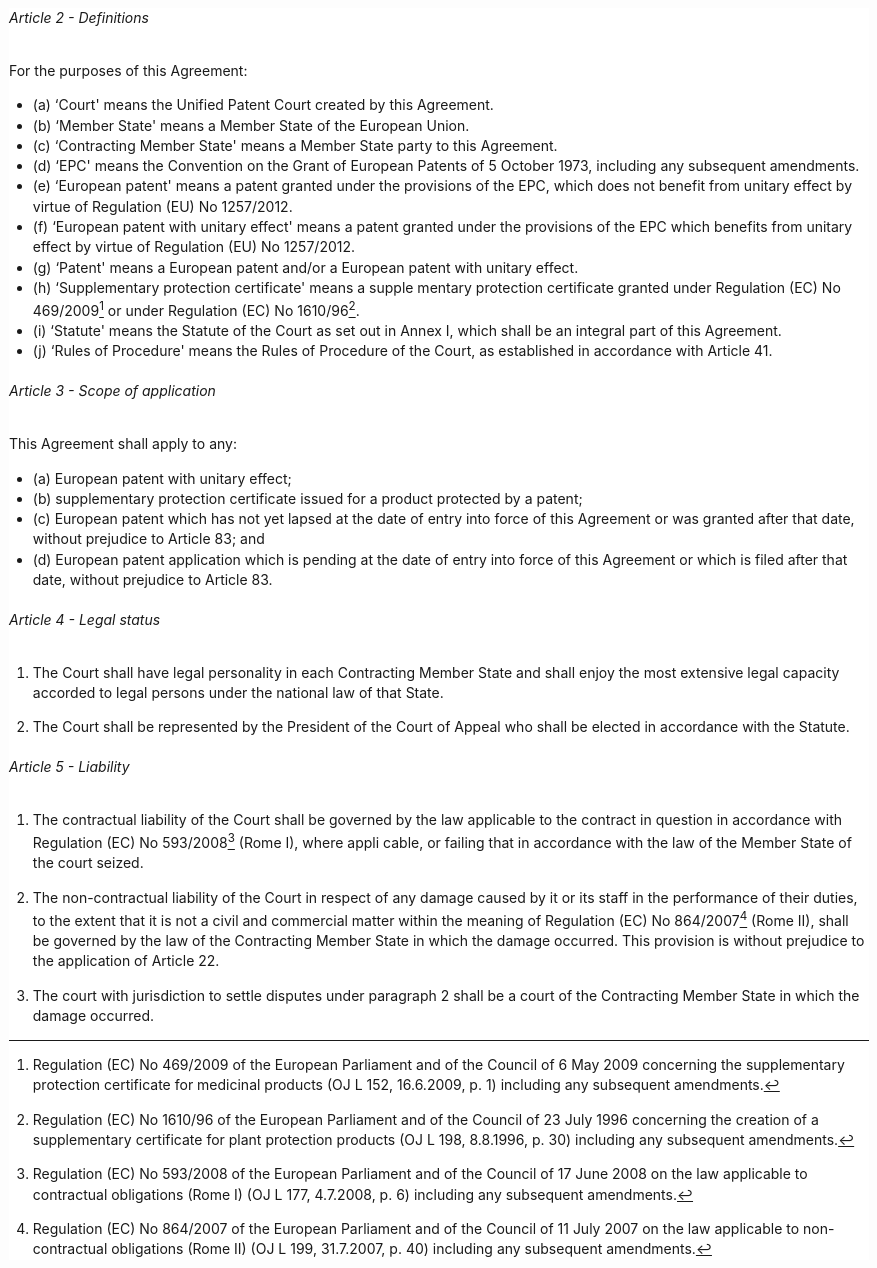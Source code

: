 
###### Article 2 - Definitions 

For the purposes of this Agreement:
- (a) ‘Court' means the Unified Patent Court created by this Agreement. 
- (b) ‘Member State' means a Member State of the European Union.  
- (c) ‘Contracting Member State' means a Member State party to this Agreement.
- (d) ‘EPC' means the Convention on the Grant of European Patents of 5 October 1973, including any subsequent amendments.  
- (e) ‘European patent' means a patent granted under the provisions of the EPC, which does not benefit from unitary effect by virtue of Regulation (EU) No 1257/2012.  
- (f) ‘European patent with unitary effect' means a patent granted under the provisions of the EPC which benefits from unitary effect by virtue of Regulation (EU) No 1257/2012.  
- (g) ‘Patent' means a European patent and/or a European patent with unitary effect.  
- (h) ‘Supplementary protection certificate' means a supple ­mentary protection certificate granted under Regulation (EC) No 469/2009[^9] or under Regulation (EC) No 1610/96[^14]. 
- (i) ‘Statute' means the Statute of the Court as set out in Annex I, which shall be an integral part of this Agreement.  
- (j) ‘Rules of Procedure' means the Rules of Procedure of the Court, as established in accordance with Article 41.



###### Article 3 - Scope of application

This Agreement shall apply to any:
- (a) European patent with unitary effect;
- (b) supplementary protection certificate issued for a product protected by a patent;
- (c) European patent which has not yet lapsed at the date of entry into force of this Agreement or was granted after that date, without prejudice to Article 83; and
- (d) European patent application which is pending at the date of entry into force of this Agreement or which is filed after that date, without prejudice to Article 83.  


###### Article 4 - Legal status  

1. The Court shall have legal personality in each Contracting Member State and shall enjoy the most extensive legal capacity accorded to legal persons under the national law of that State. 

2. The Court shall be represented by the President of the Court of Appeal who shall be elected in accordance with the Statute. 


###### Article 5 - Liability 

1. The contractual liability of the Court shall be governed by the law applicable to the contract in question in accordance with Regulation (EC) No 593/2008[^4] (Rome I), where appli ­cable, or failing that in accordance with the law of the Member State of the court seized. 

2. The non-contractual liability of the Court in respect of any damage caused by it or its staff in the performance of their duties, to the extent that it is not a civil and commercial matter within the meaning of Regulation (EC) No 864/2007[^3] (Rome II), shall be governed by the law of the Contracting Member State in which the damage occurred. This provision is without prejudice to the application of Article 22.

3. The court with jurisdiction to settle disputes under paragraph 2 shall be a court of the Contracting Member State in which the damage occurred.


[^1]: Council Regulation (EU) No 1260/2012 of 17 December 2012 implementing enhanced cooperation in the area of the creation of unitary patent protection with regard to the applicable translation arrangements (OJ L 361, 31.12.2012, p. 89) including any subsequent amendments.
[^2]: Regulation (EU) No 1257/2012 of the European Parliament and of the Council of 17 December 2012 implementing enhanced cooperation in the area of the creation of unitary patent protection (OJ L 361, 31.12.2012, p. 1) including any subsequent amend­ents.
[^3]: Regulation (EC) No 864/2007 of the European Parliament and of the Council of 11 July 2007 on the law applicable to non-contractual obligations (Rome II) (OJ L 199, 31.7.2007, p. 40) including any subsequent amendments.
[^4]: Regulation (EC) No 593/2008 of the European Parliament and of the Council of 17 June 2008 on the law applicable to contractual obligations (Rome I) (OJ L 177, 4.7.2008, p. 6) including any subsequent amendments.
[^5]: Directive 2001/82/EC of the European Parliament and of the Council of 6 November 2001 on the Community code relating to veterinary medicinal products (OJ L 311, 28.11.2001, p. 1) including any subsequent amendments.  
[^6]: Regulation (EU) No 1215/2012 of the European Parliament and of the Council of 12 December 2012 on jurisdiction and the recognition and enforcement of judgments in civil and commercial matters (OJ L 351, 20.12.2012, p. 1) including any subsequent amendments.
[^7]: Directive 2001/83/EC of the European Parliament and of the Council of 6 November 2001 on the Community code relating to medicinal products for human use (OJ L 311, 28.11.2001, p. 67) including any subsequent amendments.
[^8]: Convention on jurisdiction and the recognition and enforcement of judgments in civil and commercial matters, done at Lugano on 30 October 2007, including any subsequent amendments.(c) actions for provisional and protective measures and injunctions;  
[^9]: Regulation (EC) No 469/2009 of the European Parliament and of the Council of 6 May 2009 concerning the supplementary protection certificate for medicinal products (OJ L 152, 16.6.2009, p. 1) including any subsequent amendments.
[^10]: Directive 98/44/EC of the European Parliament and of the Council of 6 July 1998 on the legal protection of biotechnological inventions (OJ L 213, 30.7.1998, p. 13) including any subsequent amendments.  
[^11]: Directive 2009/24/EC of the European Parliament and of the Council of 23 April 2009 on the legal protection of computer programs (OJ L 111, 5.5.2009, p. 16) including any subsequent amendments.
[^12]: Council Regulation (EC) No 2100/94 of 27 July 1994 on Community plant variety rights (OJ L 227, 1.9.1994, p. 1) including any subsequent amendments.  
[^13]: International Civil Aviation Organization (ICAO), ‘Chicago Convention', Document 7300/9 (9th edition, 2006). 
[^14]: Regulation (EC) No 1610/96 of the European Parliament and of the Council of 23 July 1996 concerning the creation of a supplementary certificate for plant protection products (OJ L 198, 8.8.1996, p. 30) including any subsequent amendments.  